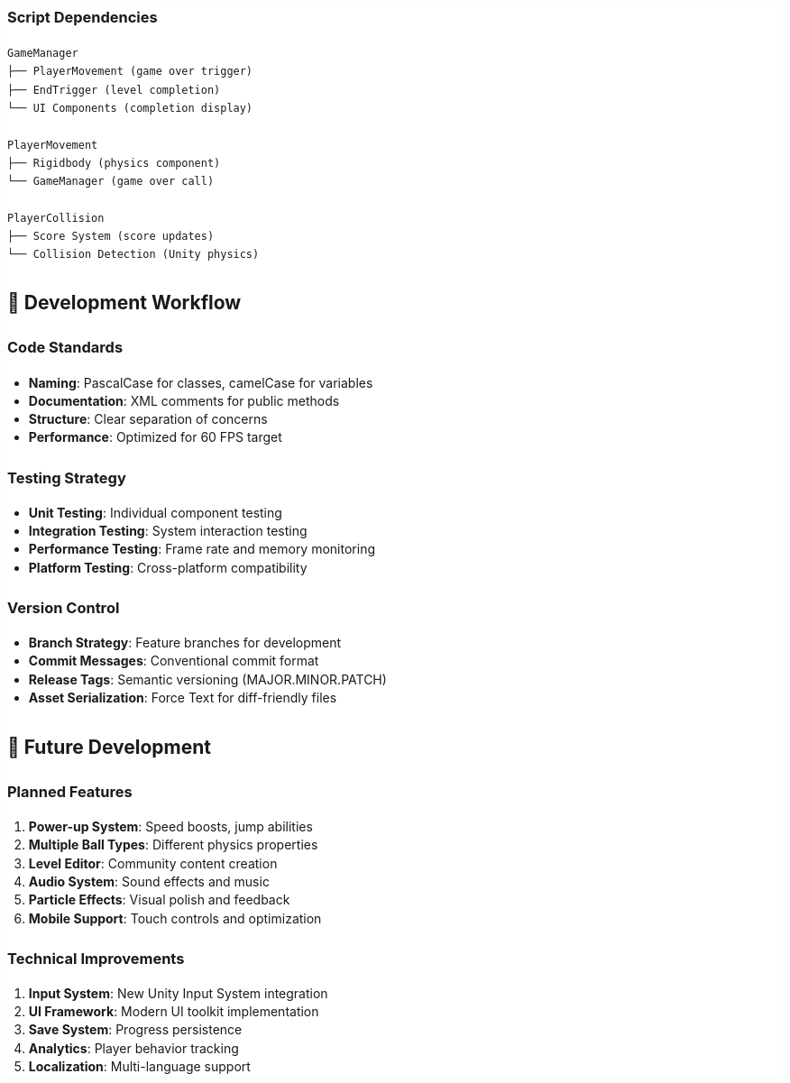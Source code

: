 ### Script Dependencies
```
GameManager
├── PlayerMovement (game over trigger)
├── EndTrigger (level completion)
└── UI Components (completion display)

PlayerMovement
├── Rigidbody (physics component)
└── GameManager (game over call)

PlayerCollision
├── Score System (score updates)
└── Collision Detection (Unity physics)
```

## 🚀 Development Workflow

### Code Standards
- **Naming**: PascalCase for classes, camelCase for variables
- **Documentation**: XML comments for public methods
- **Structure**: Clear separation of concerns
- **Performance**: Optimized for 60 FPS target

### Testing Strategy
- **Unit Testing**: Individual component testing
- **Integration Testing**: System interaction testing
- **Performance Testing**: Frame rate and memory monitoring
- **Platform Testing**: Cross-platform compatibility

### Version Control
- **Branch Strategy**: Feature branches for development
- **Commit Messages**: Conventional commit format
- **Release Tags**: Semantic versioning (MAJOR.MINOR.PATCH)
- **Asset Serialization**: Force Text for diff-friendly files

## 🔮 Future Development

### Planned Features
1. **Power-up System**: Speed boosts, jump abilities
2. **Multiple Ball Types**: Different physics properties
3. **Level Editor**: Community content creation
4. **Audio System**: Sound effects and music
5. **Particle Effects**: Visual polish and feedback
6. **Mobile Support**: Touch controls and optimization

### Technical Improvements
1. **Input System**: New Unity Input System integration
2. **UI Framework**: Modern UI toolkit implementation
3. **Save System**: Progress persistence
4. **Analytics**: Player behavior tracking
5. **Localization**: Multi-language support
